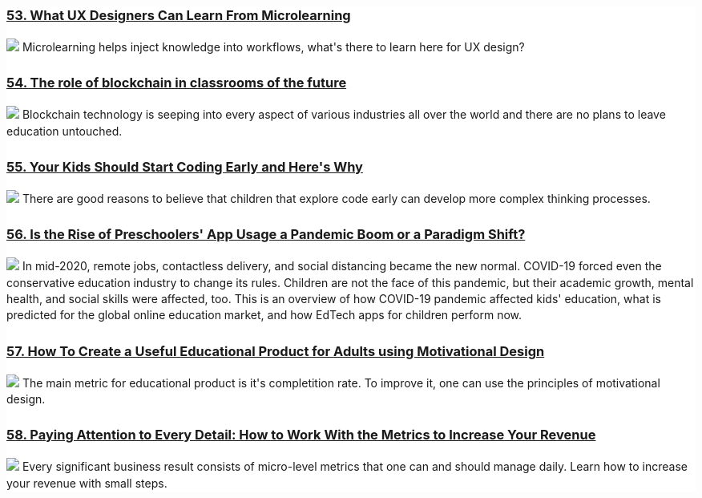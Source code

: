 ### [53. What UX Designers Can Learn From Microlearning](https://hackernoon.com/what-ux-designers-can-learn-from-microlearning)
![](https://cdn.hackernoon.com/images/jjLvgqoGA3bnKn4B1yN362T21H92-ev93p2s.jpeg)
Microlearning helps inject knowledge into workflows, what's there to learn here for UX design? 

### [54. The role of blockchain in classrooms of the future](https://hackernoon.com/the-role-of-blockchain-in-classrooms-of-the-future-w31j34zr)
![](https://cdn.hackernoon.com/images/5O5F1ZCMRLYcTRCXuHmZRnmps2t2-cso34xn.jpeg)
Blockchain technology is seeping into every aspect of various industries all over the world and there are no plans to leave education untouched. 

### [55. Your Kids Should Start Coding Early and Here's Why](https://hackernoon.com/your-kids-should-start-coding-early-and-heres-why)
![](https://cdn.hackernoon.com/images/8N5Mk651u7QPMzcBttgbmvsXHDs1-0a036g4.jpeg)
There are good reasons to believe that children that explore code early can develop more complex thinking processes.

### [56. Is the Rise of Preschoolers' App Usage a Pandemic Boom or a Paradigm Shift?](https://hackernoon.com/is-the-rise-of-preschoolers-app-usage-a-pandemic-boom-or-a-paradigm-shift-lh8l3eqx)
![](https://firebasestorage.googleapis.com/v0/b/hackernoon-app.appspot.com/o/images%2FN0ENUd29UdNJCFcl7GnmZHdk2fA2-y83g3ehy.jpeg?alt=media&token=0f9cd5fb-cb07-44e5-99f3-2fde32be6936)
In mid-2020, remote jobs, contactless delivery, and social distancing became the new normal. COVID-19 forced even the conservative education industry to change its rules. Children are not the face of this pandemic, but their academic growth, mental health, and social skills were affected, too. This is an overview of how COVID-19 pandemic affected kids' education, what is predicted for the global online education market, and how EdTech apps for children perform now.

### [57. How To Create a Useful Educational Product for Adults using Motivational Design](https://hackernoon.com/how-to-create-a-useful-educational-product-for-adults-using-motivational-design)
![](https://cdn.hackernoon.com/images/2jqChkrv03exBUgkLrDzIbfM99q2-m492ax0.jpeg)
The main metric for educational product is it's completition rate. To improve it, one can use the principles of motivational design. 

### [58. Paying Attention to Every Detail: How to Work With the Metrics to Increase Your Revenue](https://hackernoon.com/paying-attention-to-every-detail-how-to-work-with-the-metrics-to-increase-your-revenue)
![](https://cdn.hackernoon.com/images/eQHzh6rz7ETBHLjs0KzCl1Dooqp2-3k93qba.jpeg)
Every significant business result consists of micro-level metrics that one can and should manage daily. Learn how to increase your revenue with small steps.
